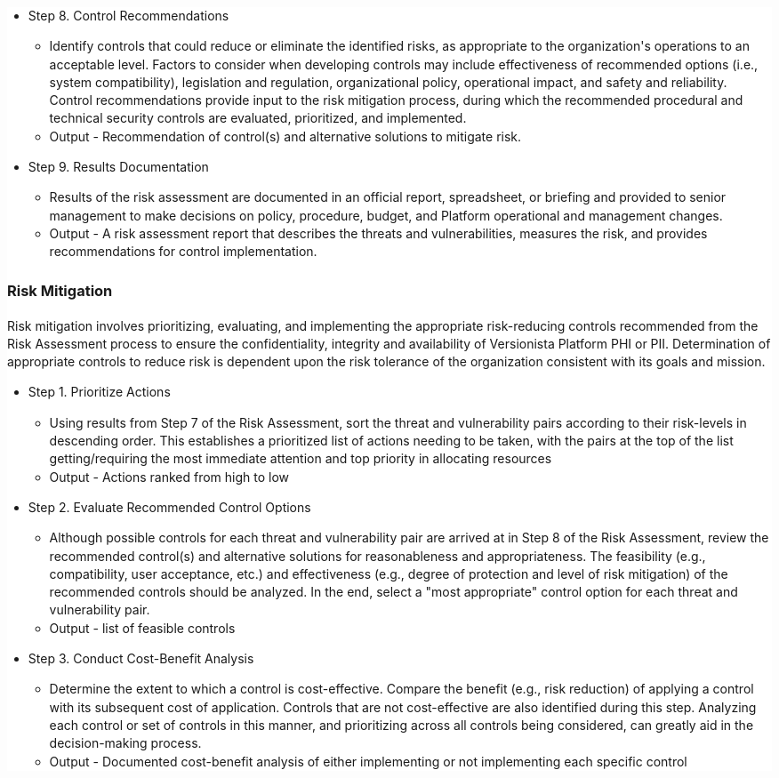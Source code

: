 - Step 8. Control Recommendations

  - Identify controls that could reduce or eliminate the identified risks, as
    appropriate to the organization's operations to an acceptable level. Factors
    to consider when developing controls may include effectiveness of
    recommended options (i.e., system compatibility), legislation and
    regulation, organizational policy, operational impact, and safety and
    reliability. Control recommendations provide input to the risk mitigation
    process, during which the recommended procedural and technical security
    controls are evaluated, prioritized, and implemented.
  - Output - Recommendation of control(s) and alternative solutions to mitigate
    risk.

- Step 9. Results Documentation
  - Results of the risk assessment are documented in an official report,
    spreadsheet, or briefing and provided to senior management to make decisions
    on policy, procedure, budget, and Platform operational and management
    changes.
  - Output - A risk assessment report that describes the threats and
    vulnerabilities, measures the risk, and provides recommendations for control
    implementation.

### Risk Mitigation

Risk mitigation involves prioritizing, evaluating, and implementing the
appropriate risk-reducing controls recommended from the Risk Assessment process
to ensure the confidentiality, integrity and availability of Versionista
Platform PHI or PII. Determination of appropriate controls to reduce risk is
dependent upon the risk tolerance of the organization consistent with its goals
and mission.

- Step 1. Prioritize Actions

  - Using results from Step 7 of the Risk Assessment, sort the threat and
    vulnerability pairs according to their risk-levels in descending order. This
    establishes a prioritized list of actions needing to be taken, with the
    pairs at the top of the list getting/requiring the most immediate attention
    and top priority in allocating resources
  - Output - Actions ranked from high to low

- Step 2. Evaluate Recommended Control Options

  - Although possible controls for each threat and vulnerability pair are
    arrived at in Step 8 of the Risk Assessment, review the recommended
    control(s) and alternative solutions for reasonableness and appropriateness.
    The feasibility (e.g., compatibility, user acceptance, etc.) and
    effectiveness (e.g., degree of protection and level of risk mitigation) of
    the recommended controls should be analyzed. In the end, select a "most
    appropriate" control option for each threat and vulnerability pair.
  - Output - list of feasible controls

- Step 3. Conduct Cost-Benefit Analysis

  - Determine the extent to which a control is cost-effective. Compare the
    benefit (e.g., risk reduction) of applying a control with its subsequent
    cost of application. Controls that are not cost-effective are also
    identified during this step. Analyzing each control or set of controls in
    this manner, and prioritizing across all controls being considered, can
    greatly aid in the decision-making process.
  - Output - Documented cost-benefit analysis of either implementing or not
    implementing each specific control
